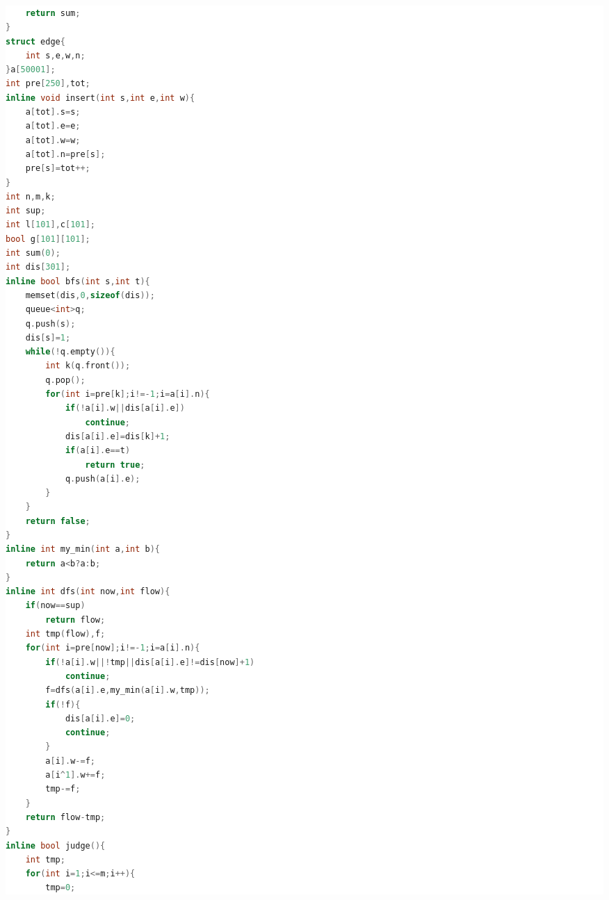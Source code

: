```c++
    return sum;
}
struct edge{
    int s,e,w,n;
}a[50001];
int pre[250],tot;
inline void insert(int s,int e,int w){
    a[tot].s=s;
    a[tot].e=e;
    a[tot].w=w;
    a[tot].n=pre[s];
    pre[s]=tot++;
}
int n,m,k;
int sup;
int l[101],c[101];
bool g[101][101];
int sum(0);
int dis[301];
inline bool bfs(int s,int t){
	memset(dis,0,sizeof(dis));
	queue<int>q;
	q.push(s);
	dis[s]=1;
	while(!q.empty()){
		int k(q.front());
		q.pop();
	 	for(int i=pre[k];i!=-1;i=a[i].n){
			if(!a[i].w||dis[a[i].e])
				continue;
			dis[a[i].e]=dis[k]+1;
			if(a[i].e==t)
				return true;
			q.push(a[i].e);
        }
    }
    return false;
}
inline int my_min(int a,int b){
    return a<b?a:b;
}
inline int dfs(int now,int flow){
	if(now==sup)
		return flow;
	int tmp(flow),f;
	for(int i=pre[now];i!=-1;i=a[i].n){
		if(!a[i].w||!tmp||dis[a[i].e]!=dis[now]+1)
			continue;
		f=dfs(a[i].e,my_min(a[i].w,tmp));
		if(!f){
			dis[a[i].e]=0;
			continue;
		}
		a[i].w-=f;
		a[i^1].w+=f;
		tmp-=f;
	}
	return flow-tmp;
}
inline bool judge(){
    int tmp;
    for(int i=1;i<=m;i++){
        tmp=0;
```